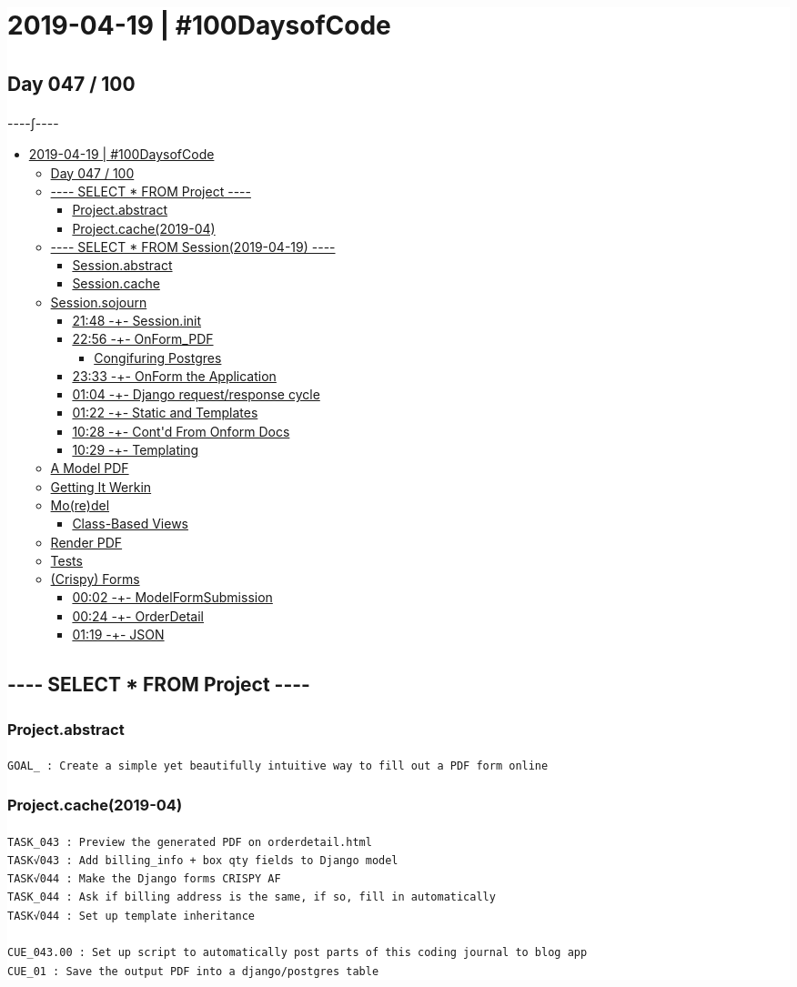 # 2019-04-19 | #100DaysofCode

## Day 047 / 100

----∫----

- [2019-04-19 | #100DaysofCode](#2019-04-19--100daysofcode)
  - [Day 047 / 100](#day-047--100)
  - [---- SELECT * FROM Project ----](#select--from-project)
    - [Project.abstract](#projectabstract)
    - [Project.cache(2019-04)](#projectcache2019-04)
  - [---- SELECT * FROM Session(2019-04-19) ----](#select--from-session2019-04-19)
    - [Session.abstract](#sessionabstract)
    - [Session.cache](#sessioncache)
  - [Session.sojourn](#sessionsojourn)
    - [21:48 -+- Session.init](#2148----sessioninit)
    - [22:56 -+- OnForm_PDF](#2256----onformpdf)
      - [Congifuring Postgres](#congifuring-postgres)
    - [23:33 -+- OnForm the Application](#2333----onform-the-application)
    - [01:04 -+- Django request/response cycle](#0104----django-requestresponse-cycle)
    - [01:22 -+- Static and Templates](#0122----static-and-templates)
    - [10:28 -+- Cont'd From Onform Docs](#1028----contd-from-onform-docs)
    - [10:29 -+- Templating](#1029----templating)
  - [A Model PDF](#a-model-pdf)
  - [Getting It Werkin](#getting-it-werkin)
  - [Mo(re)del](#moredel)
    - [Class-Based Views](#class-based-views)
  - [Render PDF](#render-pdf)
  - [Tests](#tests)
  - [(Crispy) Forms](#crispy-forms)
    - [00:02 -+- ModelFormSubmission](#0002----modelformsubmission)
    - [00:24 -+- OrderDetail](#0024----orderdetail)
    - [01:19 -+- JSON](#0119----json)

## ---- SELECT * FROM Project ----

### Project.abstract

    GOAL_ : Create a simple yet beautifully intuitive way to fill out a PDF form online  

### Project.cache(2019-04)

    TASK_043 : Preview the generated PDF on orderdetail.html  
    TASK√043 : Add billing_info + box qty fields to Django model  
    TASK√044 : Make the Django forms CRISPY AF  
    TASK_044 : Ask if billing address is the same, if so, fill in automatically  
    TASK√044 : Set up template inheritance  

    CUE_043.00 : Set up script to automatically post parts of this coding journal to blog app  
    CUE_01 : Save the output PDF into a django/postgres table  
